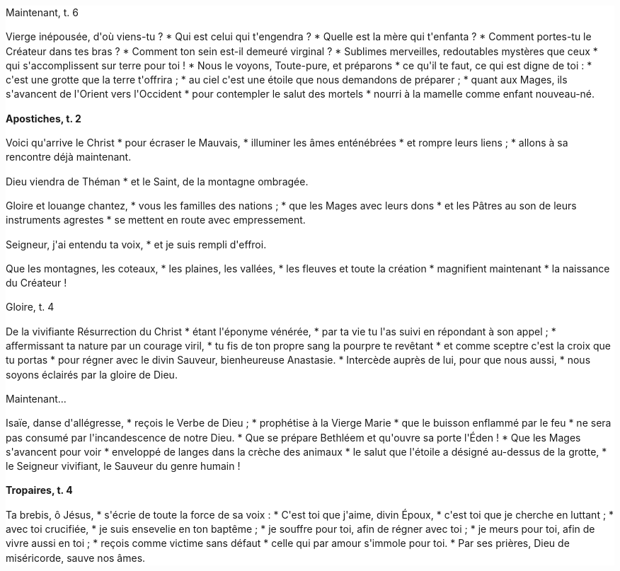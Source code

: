 Maintenant, t. 6

Vierge inépousée, d'où viens-tu ? \* Qui est celui qui t'engendra ? \* Quelle est la mère qui t'enfanta ? \* Comment portes-tu
le Créateur dans tes bras ? \* Comment ton sein est-il demeuré virginal ? \* Sublimes merveilles, redoutables mystères que ceux
\* qui s'accomplissent sur terre pour toi ! \* Nous le voyons, Toute-pure, et préparons \* ce qu'il te faut, ce qui est digne de
toi : \* c'est une grotte que la terre t'offrira ; \* au ciel c'est une étoile que nous demandons de préparer ; \* quant aux
Mages, ils s'avancent de l'Orient vers l'Occident \* pour contempler le salut des mortels \* nourri à la mamelle comme enfant
nouveau-né.

**Apostiches, t. 2**

Voici qu'arrive le Christ \* pour écraser le Mauvais, \* illuminer les âmes enténébrées \* et rompre leurs liens ; \* allons à
sa rencontre déjà maintenant.

Dieu viendra de Théman \* et le Saint, de la montagne ombragée.

Gloire et louange chantez, \* vous les familles des nations ; \* que les Mages avec leurs dons \* et les Pâtres au son de leurs
instruments agrestes \* se mettent en route avec empressement.

Seigneur, j'ai entendu ta voix, \* et je suis rempli d'effroi.

Que les montagnes, les coteaux, \* les plaines, les vallées, \* les fleuves et toute la création \* magnifient maintenant \* la
naissance du Créateur !

Gloire, t. 4

De la vivifiante Résurrection du Christ \* étant l'éponyme vénérée, \* par ta vie tu l'as suivi en répondant à son appel ; \*
affermissant ta nature par un courage viril, \* tu fis de ton propre sang la pourpre te revêtant \* et comme sceptre c'est la
croix que tu portas \* pour régner avec le divin Sauveur, bienheureuse Anastasie. \* Intercède auprès de lui, pour que nous
aussi, \* nous soyons éclairés par la gloire de Dieu.

Maintenant...

Isaïe, danse d'allégresse, \* reçois le Verbe de Dieu ; \* prophétise à la Vierge Marie \* que le buisson enflammé par le feu \*
ne sera pas consumé par l'incandescence de notre Dieu. \* Que se prépare Bethléem et qu'ouvre sa porte l'Éden ! \* Que les Mages
s'avancent pour voir \* enveloppé de langes dans la crèche des animaux \* le salut que l'étoile a désigné au-dessus de la
grotte, \* le Seigneur vivifiant, le Sauveur du genre humain !

**Tropaires, t. 4**

Ta brebis, ô Jésus, \* s'écrie de toute la force de sa voix : \* C'est toi que j'aime, divin Époux, \* c'est toi que je cherche
en luttant ; \* avec toi crucifiée, \* je suis ensevelie en ton baptême ; \* je souffre pour toi, afin de régner avec toi ; \*
je meurs pour toi, afin de vivre aussi en toi ; \* reçois comme victime sans défaut \* celle qui par amour s'immole pour toi. \*
Par ses prières, Dieu de miséricorde, sauve nos âmes.
